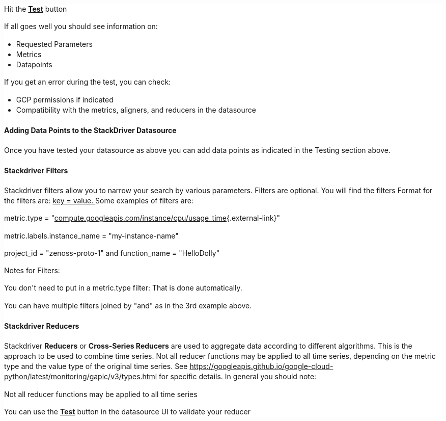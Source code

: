 Hit the <u>**Test**</u> button

If all goes well you should see information on:

-   Requested Parameters
-   Metrics
-   Datapoints

If you get an error during the test, you can check:

-   GCP permissions if indicated
-   Compatibility with the metrics, aligners, and reducers in the
    datasource

#### Adding Data Points to the StackDriver Datasource

Once you have tested your datasource as above you can add data points as
indicated in the Testing section above.

#### Stackdriver Filters

Stackdriver filters allow you to narrow your search by various
parameters. Filters are optional.
You will find the filters
Format for the filters are: <u>key = value. </u>Some examples of
filters are: <u>
</u>

metric.type =
"[compute.googleapis.com/instance/cpu/usage_time](http://compute.googleapis.com/instance/cpu/usage_time){.external-link}"

metric.labels.instance_name = "my-instance-name"

project_id = "zenoss-proto-1" and function_name = "HelloDolly"

Notes for Filters:

You don't need to put in a metric.type filter: That is done
automatically.

You can have multiple filters joined by "and" as in the 3rd example
above.

#### Stackdriver Reducers

Stackdriver **Reducers** or **Cross-Series Reducers** are used to
aggregate data according to different algorithms.
This is the approach to be used to combine time series.
Not all reducer functions may be applied to all time series, depending
on the metric type and the value type of the original time series.
See <https://googleapis.github.io/google-cloud-python/latest/monitoring/gapic/v3/types.html> for
specific details.
In general you should note:

Not all reducer functions may be applied to all time series

You can use the <u>**Test**</u> button in the datasource UI to validate
your reducer

